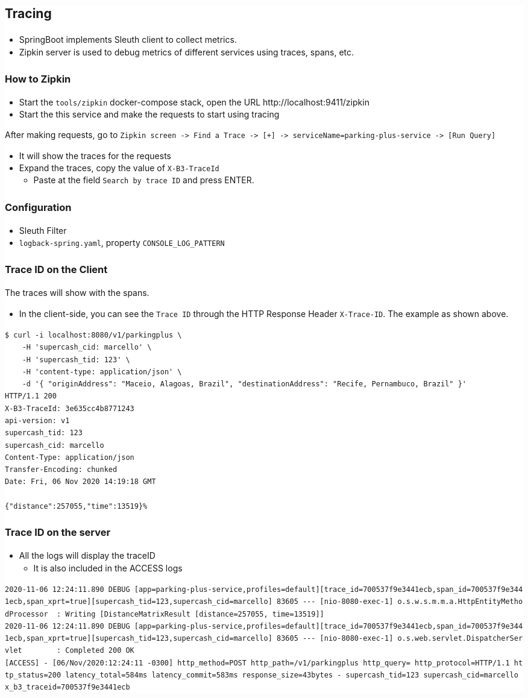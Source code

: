 ## Tracing

* SpringBoot implements Sleuth client to collect metrics.
* Zipkin server is used to debug metrics of different services using traces, spans, etc.

### How to Zipkin

* Start the `tools/zipkin` docker-compose stack, open the URL http://localhost:9411/zipkin
* Start the this service and make the requests to start using tracing

After making requests, go to `Zipkin screen -> Find a Trace -> [+] -> serviceName=parking-plus-service -> [Run Query]`

* It will show the traces for the requests
* Expand the traces, copy the value of `X-B3-TraceId`
  * Paste at the field `Search by trace ID` and press ENTER.

### Configuration
  * Sleuth Filter
  * `logback-spring.yaml`, property `CONSOLE_LOG_PATTERN`

### Trace ID on the Client 

The traces will show with the spans.

* In the client-side, you can see the `Trace ID` through the HTTP Response Header `X-Trace-ID`. The example as shown above.

```console
$ curl -i localhost:8080/v1/parkingplus \
    -H 'supercash_cid: marcello' \
    -H 'supercash_tid: 123' \
    -H 'content-type: application/json' \
    -d '{ "originAddress": "Maceio, Alagoas, Brazil", "destinationAddress": "Recife, Pernambuco, Brazil" }'
HTTP/1.1 200
X-B3-TraceId: 3e635cc4b8771243
api-version: v1
supercash_tid: 123
supercash_cid: marcello
Content-Type: application/json
Transfer-Encoding: chunked
Date: Fri, 06 Nov 2020 14:19:18 GMT

{"distance":257055,"time":13519}%
```

### Trace ID on the server

* All the logs will display the traceID 
  * It is also included in the ACCESS logs

```
2020-11-06 12:24:11.890 DEBUG [app=parking-plus-service,profiles=default][trace_id=700537f9e3441ecb,span_id=700537f9e3441ecb,span_xprt=true][supercash_tid=123,supercash_cid=marcello] 83605 --- [nio-8080-exec-1] o.s.w.s.m.m.a.HttpEntityMethodProcessor  : Writing [DistanceMatrixResult [distance=257055, time=13519]]
2020-11-06 12:24:11.890 DEBUG [app=parking-plus-service,profiles=default][trace_id=700537f9e3441ecb,span_id=700537f9e3441ecb,span_xprt=true][supercash_tid=123,supercash_cid=marcello] 83605 --- [nio-8080-exec-1] o.s.web.servlet.DispatcherServlet        : Completed 200 OK
[ACCESS] - [06/Nov/2020:12:24:11 -0300] http_method=POST http_path=/v1/parkingplus http_query= http_protocol=HTTP/1.1 http_status=200 latency_total=584ms latency_commit=583ms response_size=43bytes - supercash_tid=123 supercash_cid=marcello x_b3_traceid=700537f9e3441ecb
```
